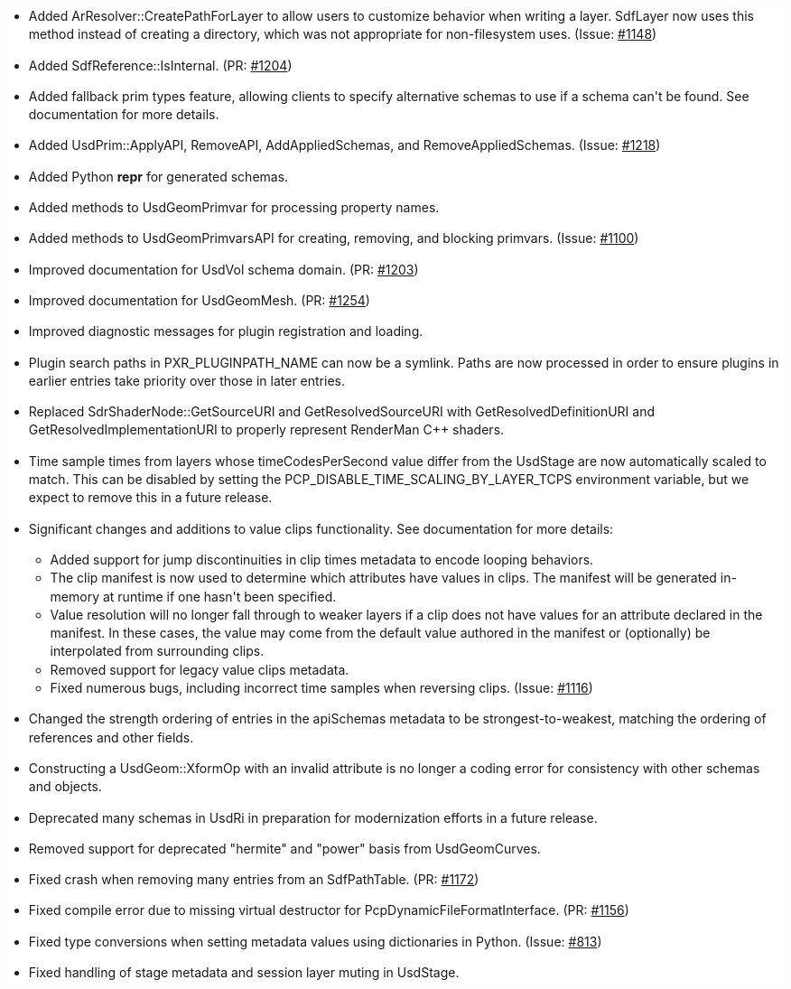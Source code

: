 - Added ArResolver::CreatePathForLayer to allow users to customize behavior
  when writing a layer. SdfLayer now uses this method instead of creating a
  directory, which was not appropriate for non-filesystem uses. 
  (Issue: [#1148](https://www.github.com/PixarAnimationStudios/USD/issues/1148))

- Added SdfReference::IsInternal. 
  (PR: [#1204](https://www.github.com/PixarAnimationStudios/USD/pull/1204))
- Added fallback prim types feature, allowing clients to specify alternative
  schemas to use if a schema can't be found. See documentation for more details.
- Added UsdPrim::ApplyAPI, RemoveAPI, AddAppliedSchemas,
  and RemoveAppliedSchemas. 
  (Issue: [#1218](https://www.github.com/PixarAnimationStudios/USD/issues/1218))
- Added Python __repr__ for generated schemas.
- Added methods to UsdGeomPrimvar for processing property names.
- Added methods to UsdGeomPrimvarsAPI for creating, removing, and blocking
  primvars. 
  (Issue: [#1100](https://www.github.com/PixarAnimationStudios/USD/issues/1100))
- Improved documentation for UsdVol schema domain. 
  (PR: [#1203](https://www.github.com/PixarAnimationStudios/USD/pull/1203))
- Improved documentation for UsdGeomMesh. 
  (PR: [#1254](https://www.github.com/PixarAnimationStudios/USD/pull/1254))
- Improved diagnostic messages for plugin registration and loading.

- Plugin search paths in PXR_PLUGINPATH_NAME can now be a symlink. Paths are
  now processed in order to ensure plugins in earlier entries take priority
  over those in later entries.

- Replaced SdrShaderNode::GetSourceURI and GetResolvedSourceURI with
  GetResolvedDefinitionURI and GetResolvedImplementationURI to properly
  represent RenderMan C++ shaders.

- Time sample times from layers whose timeCodesPerSecond value differ from
  the UsdStage are now automatically scaled to match. This can be disabled
  by setting the PCP_DISABLE_TIME_SCALING_BY_LAYER_TCPS environment variable,
  but we expect to remove this in a future release.

- Significant changes and additions to value clips functionality. See
  documentation for more details:
  - Added support for jump discontinuities in clip times metadata to encode
    looping behaviors.
  - The clip manifest is now used to determine which attributes have values
    in clips. The manifest will be generated in-memory at runtime if one
    hasn't been specified.
  - Value resolution will no longer fall through to weaker layers if a clip
    does not have values for an attribute declared in the manifest. In these
    cases, the value may come from the default value authored in the manifest
    or (optionally) be interpolated from surrounding clips.
  - Removed support for legacy value clips metadata.
  - Fixed numerous bugs, including incorrect time samples when reversing
    clips. (Issue: [#1116](https://www.github.com/PixarAnimationStudios/USD/issues/1116))

- Changed the strength ordering of entries in the apiSchemas metadata to be
  strongest-to-weakest, matching the ordering of references and other fields.
- Constructing a UsdGeom::XformOp with an invalid attribute is no longer a
  coding error for consistency with other schemas and objects.
- Deprecated many schemas in UsdRi in preparation for modernization efforts
  in a future release.
- Removed support for deprecated "hermite" and "power" basis from UsdGeomCurves.
- Fixed crash when removing many entries from an SdfPathTable. 
  (PR: [#1172](https://www.github.com/PixarAnimationStudios/USD/pull/1172))
- Fixed compile error due to missing virtual destructor for
  PcpDynamicFileFormatInterface. 
  (PR: [#1156](https://www.github.com/PixarAnimationStudios/USD/pull/1156))
- Fixed type conversions when setting metadata values using dictionaries
  in Python. (Issue: [#813](https://www.github.com/PixarAnimationStudios/USD/issues/813))
- Fixed handling of stage metadata and session layer muting in UsdStage.